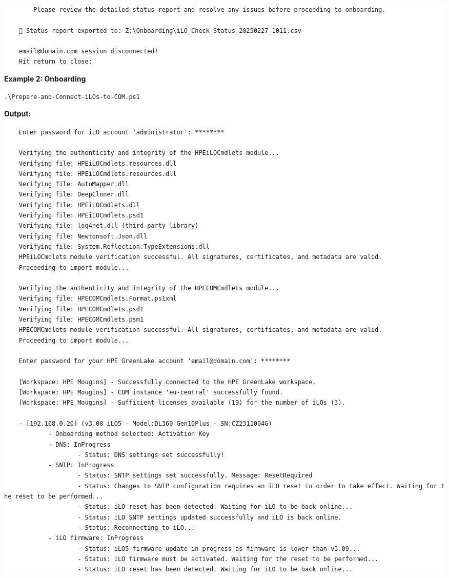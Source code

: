 ```
        Please review the detailed status report and resolve any issues before proceeding to onboarding.
    
    📄 Status report exported to: Z:\Onboarding\iLO_Check_Status_20250227_1011.csv

    email@domain.com session disconnected!
    Hit return to close:
```

**Example 2: Onboarding**

```
.\Prepare-and-Connect-iLOs-to-COM.ps1  
```

**Output:**

```
    Enter password for iLO account 'administrator': ********

    Verifying the authenticity and integrity of the HPEiLOCmdlets module...
    Verifying file: HPEiLOCmdlets.resources.dll
    Verifying file: HPEiLOCmdlets.resources.dll
    Verifying file: AutoMapper.dll
    Verifying file: DeepCloner.dll
    Verifying file: HPEiLOCmdlets.dll
    Verifying file: HPEiLOCmdlets.psd1
    Verifying file: log4net.dll (third-party library)
    Verifying file: Newtonsoft.Json.dll
    Verifying file: System.Reflection.TypeExtensions.dll
    HPEiLOCmdlets module verification successful. All signatures, certificates, and metadata are valid.
    Proceeding to import module...

    Verifying the authenticity and integrity of the HPECOMCmdlets module...
    Verifying file: HPECOMCmdlets.Format.ps1xml
    Verifying file: HPECOMCmdlets.psd1
    Verifying file: HPECOMCmdlets.psm1
    HPECOMCmdlets module verification successful. All signatures, certificates, and metadata are valid.
    Proceeding to import module...

    Enter password for your HPE GreenLake account 'email@domain.com': ********

    [Workspace: HPE Mougins] - Successfully connected to the HPE GreenLake workspace.
    [Workspace: HPE Mougins] - COM instance 'eu-central' successfully found.
    [Workspace: HPE Mougins] - Sufficient licenses available (19) for the number of iLOs (3).                               

    - [192.168.0.20] (v3.08 iLO5 - Model:DL360 Gen10Plus - SN:CZ2311004G)
            - Onboarding method selected: Activation Key
            - DNS: InProgress
                    - Status: DNS settings set successfully!
            - SNTP: InProgress
                    - Status: SNTP settings set successfully. Message: ResetRequired
                    - Status: Changes to SNTP configuration requires an iLO reset in order to take effect. Waiting for the reset to be performed...
                    - Status: iLO reset has been detected. Waiting for iLO to be back online...
                    - Status: iLO SNTP settings updated successfully and iLO is back online.
                    - Status: Reconnecting to iLO...
            - iLO firmware: InProgress
                    - Status: iLO5 firmware update in progress as firmware is lower than v3.09...
                    - Status: iLO firmware must be activated. Waiting for the reset to be performed...
                    - Status: iLO reset has been detected. Waiting for iLO to be back online...
```